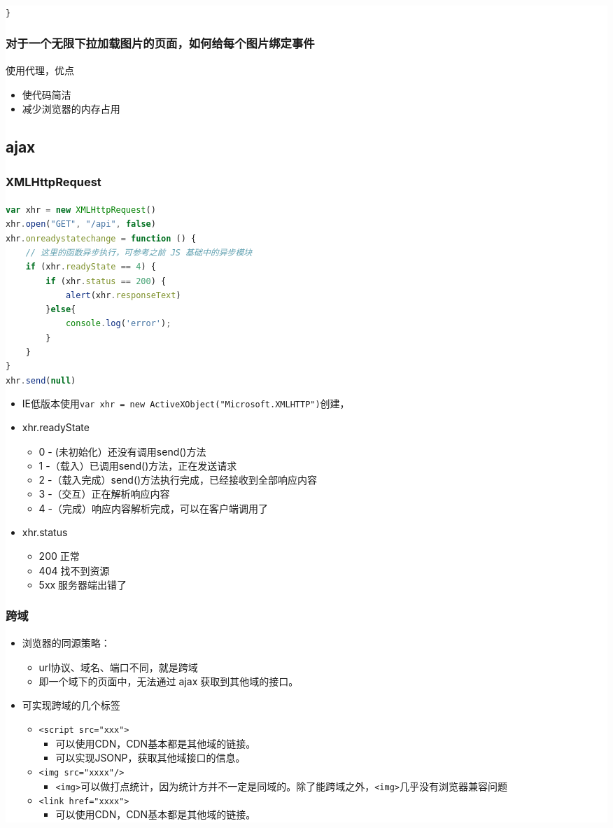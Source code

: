 ```js
}
```

<mark-check id="view2"></mark-check>

### 对于一个无限下拉加载图片的页面，如何给每个图片绑定事件

使用代理，优点

- 使代码简洁
- 减少浏览器的内存占用



## ajax
<mark-check id="xmlhttprequest"></mark-check>
### <highlight-box>XMLHttpRequest</highlight-box>
```javascript
var xhr = new XMLHttpRequest()
xhr.open("GET", "/api", false)
xhr.onreadystatechange = function () {
    // 这里的函数异步执行，可参考之前 JS 基础中的异步模块
    if (xhr.readyState == 4) {
        if (xhr.status == 200) {
            alert(xhr.responseText)
        }else{
            console.log('error');
        }
    }
}
xhr.send(null)
```
- IE低版本使用`var xhr = new ActiveXObject("Microsoft.XMLHTTP")`创建，

- xhr.readyState
    - 0 - (未初始化）还没有调用send()方法 
    - 1 -（载入）已调用send()方法，正在发送请求 
    - 2 -（载入完成）send()方法执行完成，已经接收到全部响应内容
    - 3 -（交互）正在解析响应内容 
    - 4 -（完成）响应内容解析完成，可以在客户端调用了 

- xhr.status
    - 200 正常
    - 404 找不到资源
    - 5xx 服务器端出错了

### 跨域
- 浏览器的同源策略：
    - url协议、域名、端口不同，就是跨域
    - 即一个域下的页面中，无法通过 ajax 获取到其他域的接口。
    
- 可实现跨域的几个标签
  - `<script src="xxx">`
    - 可以使用CDN，CDN基本都是其他域的链接。
    - 可以实现JSONP，获取其他域接口的信息。
  - `<img src="xxxx"/>`
    - `<img>`可以做打点统计，因为统计方并不一定是同域的。除了能跨域之外，`<img>`几乎没有浏览器兼容问题
  - `<link href="xxxx">`
    - 可以使用CDN，CDN基本都是其他域的链接。

